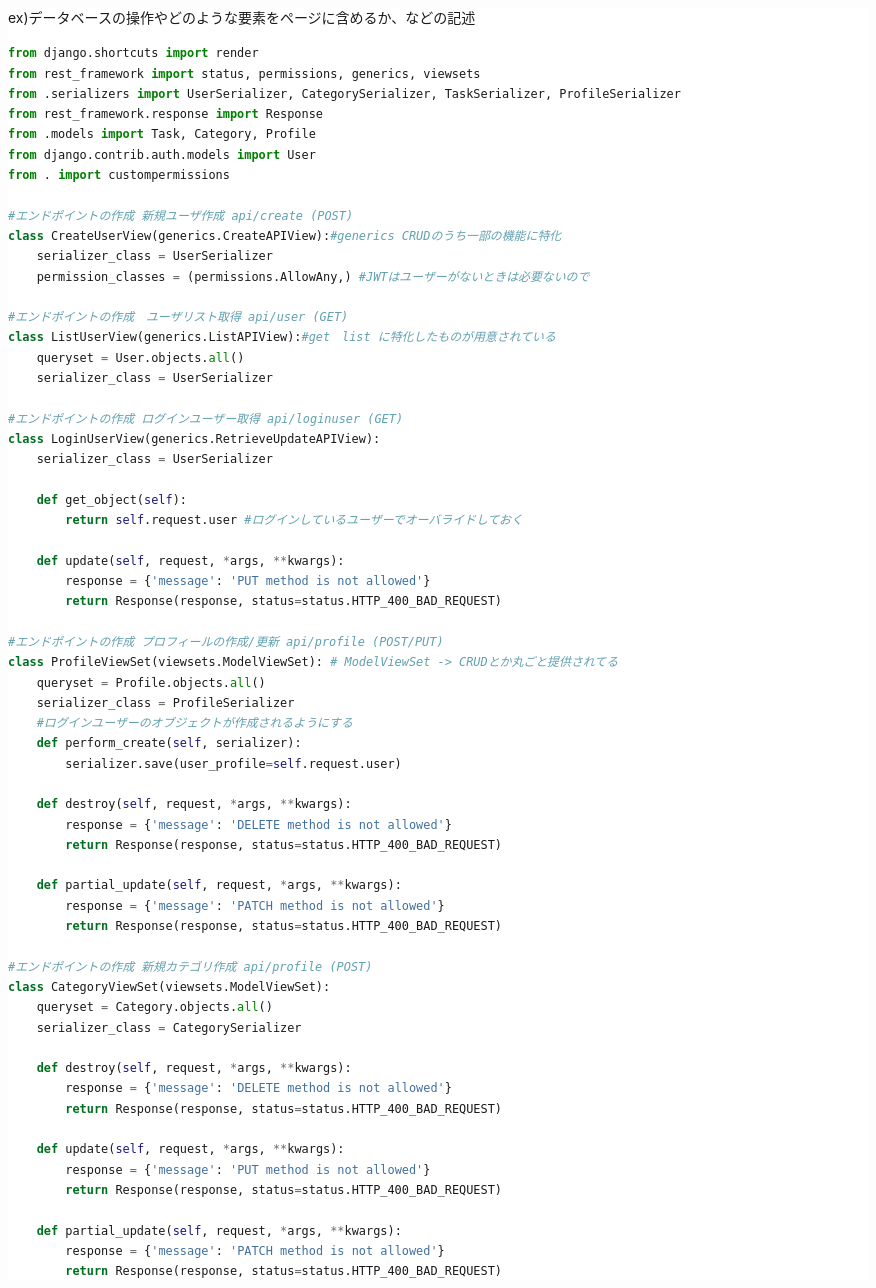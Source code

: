 ex)データベースの操作やどのような要素をページに含めるか、などの記述

```python
from django.shortcuts import render
from rest_framework import status, permissions, generics, viewsets
from .serializers import UserSerializer, CategorySerializer, TaskSerializer, ProfileSerializer
from rest_framework.response import Response
from .models import Task, Category, Profile
from django.contrib.auth.models import User
from . import custompermissions

#エンドポイントの作成 新規ユーザ作成 api/create (POST)
class CreateUserView(generics.CreateAPIView):#generics CRUDのうち一部の機能に特化
    serializer_class = UserSerializer
    permission_classes = (permissions.AllowAny,) #JWTはユーザーがないときは必要ないので

#エンドポイントの作成　ユーザリスト取得 api/user (GET)
class ListUserView(generics.ListAPIView):#get　list に特化したものが用意されている
    queryset = User.objects.all()
    serializer_class = UserSerializer

#エンドポイントの作成 ログインユーザー取得 api/loginuser (GET)
class LoginUserView(generics.RetrieveUpdateAPIView):
    serializer_class = UserSerializer

    def get_object(self):
        return self.request.user #ログインしているユーザーでオーバライドしておく

    def update(self, request, *args, **kwargs):
        response = {'message': 'PUT method is not allowed'}
        return Response(response, status=status.HTTP_400_BAD_REQUEST)

#エンドポイントの作成 プロフィールの作成/更新 api/profile (POST/PUT)
class ProfileViewSet(viewsets.ModelViewSet): # ModelViewSet -> CRUDとか丸ごと提供されてる
    queryset = Profile.objects.all()
    serializer_class = ProfileSerializer
    #ログインユーザーのオブジェクトが作成されるようにする
    def perform_create(self, serializer):
        serializer.save(user_profile=self.request.user)

    def destroy(self, request, *args, **kwargs):
        response = {'message': 'DELETE method is not allowed'}
        return Response(response, status=status.HTTP_400_BAD_REQUEST)

    def partial_update(self, request, *args, **kwargs):
        response = {'message': 'PATCH method is not allowed'}
        return Response(response, status=status.HTTP_400_BAD_REQUEST)

#エンドポイントの作成 新規カテゴリ作成 api/profile (POST)
class CategoryViewSet(viewsets.ModelViewSet):
    queryset = Category.objects.all()
    serializer_class = CategorySerializer

    def destroy(self, request, *args, **kwargs):
        response = {'message': 'DELETE method is not allowed'}
        return Response(response, status=status.HTTP_400_BAD_REQUEST)

    def update(self, request, *args, **kwargs):
        response = {'message': 'PUT method is not allowed'}
        return Response(response, status=status.HTTP_400_BAD_REQUEST)

    def partial_update(self, request, *args, **kwargs):
        response = {'message': 'PATCH method is not allowed'}
        return Response(response, status=status.HTTP_400_BAD_REQUEST)
```